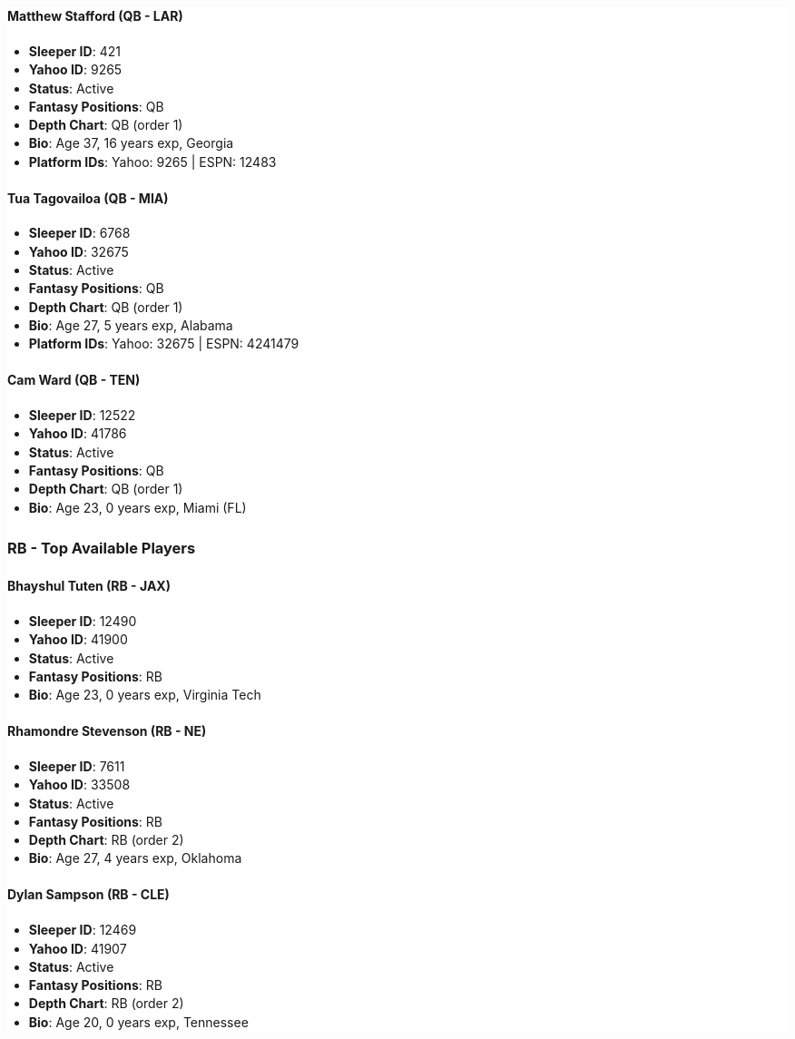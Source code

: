 #### Matthew Stafford (QB - LAR)

- **Sleeper ID**: 421
- **Yahoo ID**: 9265
- **Status**: Active
- **Fantasy Positions**: QB
- **Depth Chart**: QB (order 1)
- **Bio**: Age 37, 16 years exp, Georgia
- **Platform IDs**: Yahoo: 9265 | ESPN: 12483

#### Tua Tagovailoa (QB - MIA)

- **Sleeper ID**: 6768
- **Yahoo ID**: 32675
- **Status**: Active
- **Fantasy Positions**: QB
- **Depth Chart**: QB (order 1)
- **Bio**: Age 27, 5 years exp, Alabama
- **Platform IDs**: Yahoo: 32675 | ESPN: 4241479

#### Cam Ward (QB - TEN)

- **Sleeper ID**: 12522
- **Yahoo ID**: 41786
- **Status**: Active
- **Fantasy Positions**: QB
- **Depth Chart**: QB (order 1)
- **Bio**: Age 23, 0 years exp, Miami (FL)

### RB - Top Available Players

#### Bhayshul Tuten (RB - JAX)

- **Sleeper ID**: 12490
- **Yahoo ID**: 41900
- **Status**: Active
- **Fantasy Positions**: RB
- **Bio**: Age 23, 0 years exp, Virginia Tech

#### Rhamondre Stevenson (RB - NE)

- **Sleeper ID**: 7611
- **Yahoo ID**: 33508
- **Status**: Active
- **Fantasy Positions**: RB
- **Depth Chart**: RB (order 2)
- **Bio**: Age 27, 4 years exp, Oklahoma

#### Dylan Sampson (RB - CLE)

- **Sleeper ID**: 12469
- **Yahoo ID**: 41907
- **Status**: Active
- **Fantasy Positions**: RB
- **Depth Chart**: RB (order 2)
- **Bio**: Age 20, 0 years exp, Tennessee

